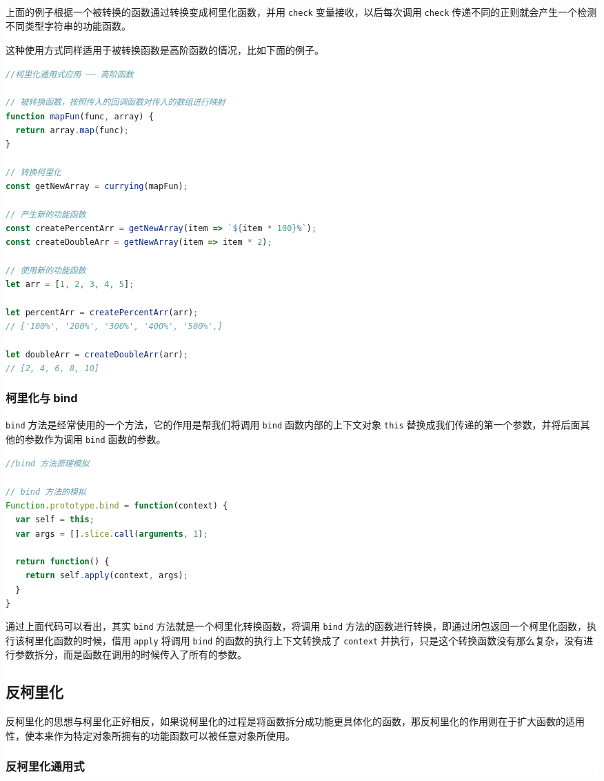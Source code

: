 上面的例子根据一个被转换的函数通过转换变成柯里化函数，并用 `check` 变量接收，以后每次调用 `check` 传递不同的正则就会产生一个检测不同类型字符串的功能函数。

这种使用方式同样适用于被转换函数是高阶函数的情况，比如下面的例子。

```js
//柯里化通用式应用 —— 高阶函数

// 被转换函数，按照传入的回调函数对传入的数组进行映射
function mapFun(func, array) {
  return array.map(func);
}

// 转换柯里化
const getNewArray = currying(mapFun);

// 产生新的功能函数
const createPercentArr = getNewArray(item => `${item * 100}%`);
const createDoubleArr = getNewArray(item => item * 2);

// 使用新的功能函数
let arr = [1, 2, 3, 4, 5];

let percentArr = createPercentArr(arr);
// ['100%', '200%', '300%', '400%', '500%',]

let doubleArr = createDoubleArr(arr);
// [2, 4, 6, 8, 10]
```
### 柯里化与 bind

`bind` 方法是经常使用的一个方法，它的作用是帮我们将调用 `bind` 函数内部的上下文对象 `this` 替换成我们传递的第一个参数，并将后面其他的参数作为调用 `bind` 函数的参数。

```js
//bind 方法原理模拟

// bind 方法的模拟
Function.prototype.bind = function(context) {
  var self = this;
  var args = [].slice.call(arguments, 1);

  return function() {
    return self.apply(context, args);
  }
}
```

通过上面代码可以看出，其实 `bind` 方法就是一个柯里化转换函数，将调用 `bind` 方法的函数进行转换，即通过闭包返回一个柯里化函数，执行该柯里化函数的时候，借用 `apply` 将调用 `bind` 的函数的执行上下文转换成了 `context` 并执行，只是这个转换函数没有那么复杂，没有进行参数拆分，而是函数在调用的时候传入了所有的参数。

## 反柯里化

反柯里化的思想与柯里化正好相反，如果说柯里化的过程是将函数拆分成功能更具体化的函数，那反柯里化的作用则在于扩大函数的适用性，使本来作为特定对象所拥有的功能函数可以被任意对象所使用。

### 反柯里化通用式
